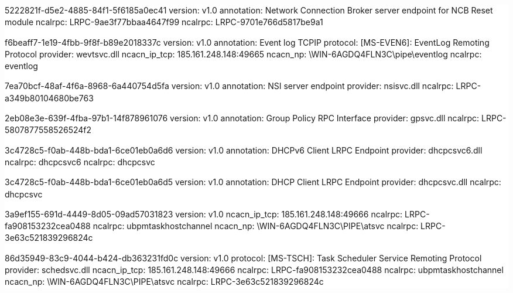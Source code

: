5222821f-d5e2-4885-84f1-5f6185a0ec41
  version: v1.0
  annotation: Network Connection Broker server endpoint for NCB Reset module
  ncalrpc: LRPC-9ae3f77bbaa4647f99
  ncalrpc: LRPC-9701e766d5817be9a1

f6beaff7-1e19-4fbb-9f8f-b89e2018337c
  version: v1.0
  annotation: Event log TCPIP
  protocol: [MS-EVEN6]: EventLog Remoting Protocol
  provider: wevtsvc.dll
  ncacn_ip_tcp: 185.161.248.148:49665
  ncacn_np: \\WIN-6AGDQ4FLN3C\pipe\eventlog
  ncalrpc: eventlog

7ea70bcf-48af-4f6a-8968-6a440754d5fa
  version: v1.0
  annotation: NSI server endpoint
  provider: nsisvc.dll
  ncalrpc: LRPC-a349b80104680be763

2eb08e3e-639f-4fba-97b1-14f878961076
  version: v1.0
  annotation: Group Policy RPC Interface
  provider: gpsvc.dll
  ncalrpc: LRPC-5807877558526524f2

3c4728c5-f0ab-448b-bda1-6ce01eb0a6d6
  version: v1.0
  annotation: DHCPv6 Client LRPC Endpoint
  provider: dhcpcsvc6.dll
  ncalrpc: dhcpcsvc6
  ncalrpc: dhcpcsvc

3c4728c5-f0ab-448b-bda1-6ce01eb0a6d5
  version: v1.0
  annotation: DHCP Client LRPC Endpoint
  provider: dhcpcsvc.dll
  ncalrpc: dhcpcsvc

3a9ef155-691d-4449-8d05-09ad57031823
  version: v1.0
  ncacn_ip_tcp: 185.161.248.148:49666
  ncalrpc: LRPC-fa908153232cea0488
  ncalrpc: ubpmtaskhostchannel
  ncacn_np: \\WIN-6AGDQ4FLN3C\PIPE\atsvc
  ncalrpc: LRPC-3e63c521839296824c

86d35949-83c9-4044-b424-db363231fd0c
  version: v1.0
  protocol: [MS-TSCH]: Task Scheduler Service Remoting Protocol
  provider: schedsvc.dll
  ncacn_ip_tcp: 185.161.248.148:49666
  ncalrpc: LRPC-fa908153232cea0488
  ncalrpc: ubpmtaskhostchannel
  ncacn_np: \\WIN-6AGDQ4FLN3C\PIPE\atsvc
  ncalrpc: LRPC-3e63c521839296824c
